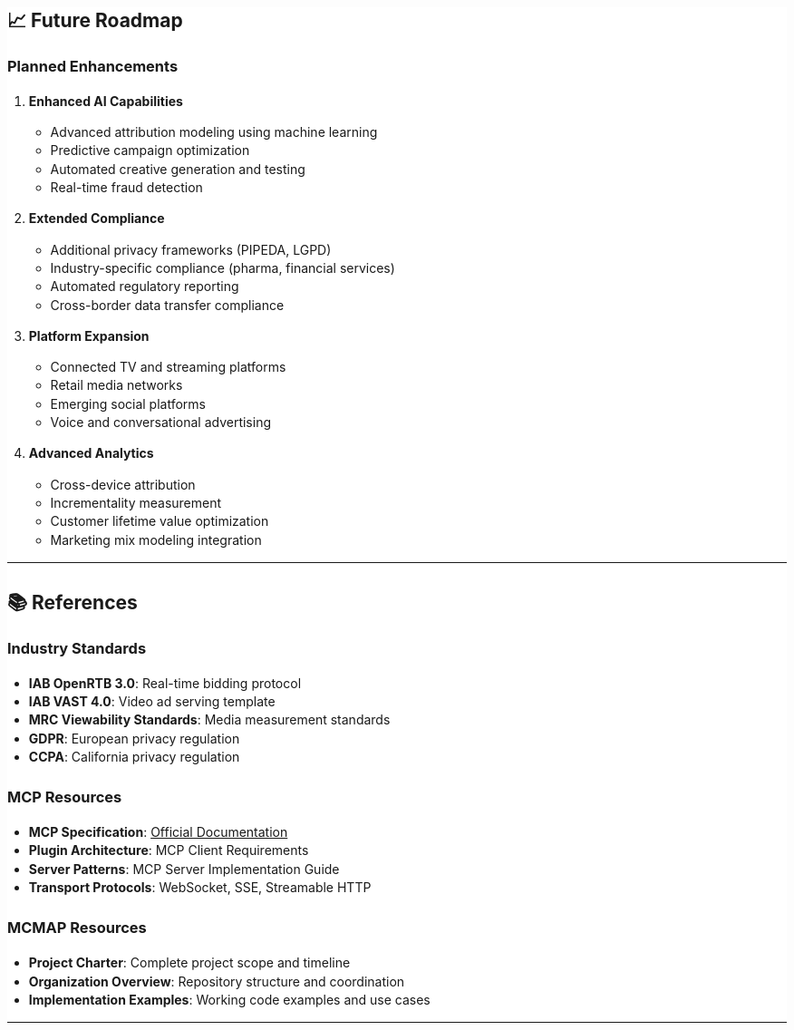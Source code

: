 
## 📈 Future Roadmap

### Planned Enhancements

1. **Enhanced AI Capabilities**
   - Advanced attribution modeling using machine learning
   - Predictive campaign optimization
   - Automated creative generation and testing
   - Real-time fraud detection

2. **Extended Compliance**
   - Additional privacy frameworks (PIPEDA, LGPD)
   - Industry-specific compliance (pharma, financial services)
   - Automated regulatory reporting
   - Cross-border data transfer compliance

3. **Platform Expansion**
   - Connected TV and streaming platforms
   - Retail media networks
   - Emerging social platforms
   - Voice and conversational advertising

4. **Advanced Analytics**
   - Cross-device attribution
   - Incrementality measurement
   - Customer lifetime value optimization
   - Marketing mix modeling integration

---

## 📚 References

### Industry Standards
- **IAB OpenRTB 3.0**: Real-time bidding protocol
- **IAB VAST 4.0**: Video ad serving template
- **MRC Viewability Standards**: Media measurement standards
- **GDPR**: European privacy regulation
- **CCPA**: California privacy regulation

### MCP Resources
- **MCP Specification**: [Official Documentation](https://modelcontextprotocol.io)
- **Plugin Architecture**: MCP Client Requirements
- **Server Patterns**: MCP Server Implementation Guide
- **Transport Protocols**: WebSocket, SSE, Streamable HTTP

### MCMAP Resources
- **Project Charter**: Complete project scope and timeline
- **Organization Overview**: Repository structure and coordination
- **Implementation Examples**: Working code examples and use cases

---